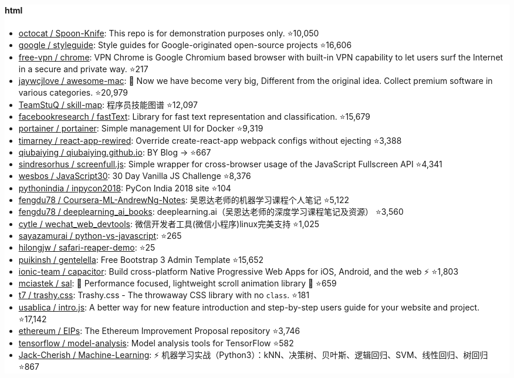 #### html
* [octocat / Spoon-Knife](https://github.com/octocat/Spoon-Knife): This repo is for demonstration purposes only. :star:10,050
* [google / styleguide](https://github.com/google/styleguide): Style guides for Google-originated open-source projects :star:16,606
* [free-vpn / chrome](https://github.com/free-vpn/chrome): VPN Chrome is Google Chromium based browser with built-in VPN capability to let users surf the Internet in a secure and private way. :star:217
* [jaywcjlove / awesome-mac](https://github.com/jaywcjlove/awesome-mac):  Now we have become very big, Different from the original idea. Collect premium software in various categories. :star:20,979
* [TeamStuQ / skill-map](https://github.com/TeamStuQ/skill-map): 程序员技能图谱 :star:12,097
* [facebookresearch / fastText](https://github.com/facebookresearch/fastText): Library for fast text representation and classification. :star:15,679
* [portainer / portainer](https://github.com/portainer/portainer): Simple management UI for Docker :star:9,319
* [timarney / react-app-rewired](https://github.com/timarney/react-app-rewired): Override create-react-app webpack configs without ejecting :star:3,388
* [qiubaiying / qiubaiying.github.io](https://github.com/qiubaiying/qiubaiying.github.io): BY Blog -> :star:667
* [sindresorhus / screenfull.js](https://github.com/sindresorhus/screenfull.js): Simple wrapper for cross-browser usage of the JavaScript Fullscreen API :star:4,341
* [wesbos / JavaScript30](https://github.com/wesbos/JavaScript30): 30 Day Vanilla JS Challenge :star:8,376
* [pythonindia / inpycon2018](https://github.com/pythonindia/inpycon2018): PyCon India 2018 site :star:104
* [fengdu78 / Coursera-ML-AndrewNg-Notes](https://github.com/fengdu78/Coursera-ML-AndrewNg-Notes): 吴恩达老师的机器学习课程个人笔记 :star:5,122
* [fengdu78 / deeplearning_ai_books](https://github.com/fengdu78/deeplearning_ai_books): deeplearning.ai（吴恩达老师的深度学习课程笔记及资源） :star:3,560
* [cytle / wechat_web_devtools](https://github.com/cytle/wechat_web_devtools): 微信开发者工具(微信小程序)linux完美支持 :star:1,025
* [sayazamurai / python-vs-javascript](https://github.com/sayazamurai/python-vs-javascript):  :star:265
* [hilongjw / safari-reaper-demo](https://github.com/hilongjw/safari-reaper-demo):  :star:25
* [puikinsh / gentelella](https://github.com/puikinsh/gentelella): Free Bootstrap 3 Admin Template :star:15,652
* [ionic-team / capacitor](https://github.com/ionic-team/capacitor): Build cross-platform Native Progressive Web Apps for iOS, Android, and the web
⚡️ :star:1,803
* [mciastek / sal](https://github.com/mciastek/sal): 🚀
Performance focused, lightweight scroll animation library
🚀 :star:659
* [t7 / trashy.css](https://github.com/t7/trashy.css): Trashy.css - The throwaway CSS library with no `class`. :star:181
* [usablica / intro.js](https://github.com/usablica/intro.js): A better way for new feature introduction and step-by-step users guide for your website and project. :star:17,142
* [ethereum / EIPs](https://github.com/ethereum/EIPs): The Ethereum Improvement Proposal repository :star:3,746
* [tensorflow / model-analysis](https://github.com/tensorflow/model-analysis): Model analysis tools for TensorFlow :star:582
* [Jack-Cherish / Machine-Learning](https://github.com/Jack-Cherish/Machine-Learning): ⚡️
机器学习实战（Python3）：kNN、决策树、贝叶斯、逻辑回归、SVM、线性回归、树回归 :star:867
